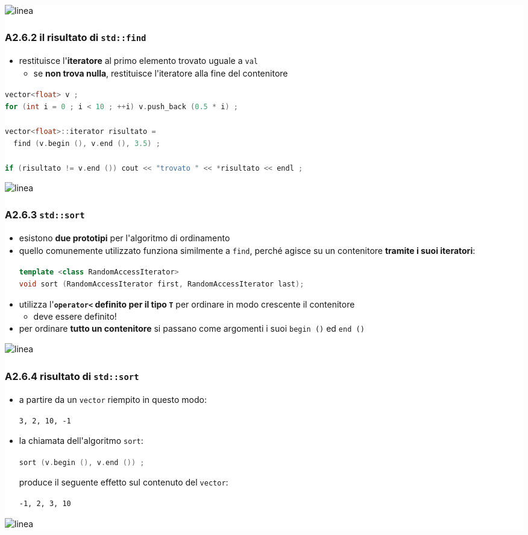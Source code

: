 ![linea](../immagini/linea.png)

### A2.6.2 il risultato di ```std::find```

  * restituisce l'**iteratore** al primo elemento trovato uguale a ```val```
    * se **non trova nulla**, restituisce l'iteratore alla fine del contenitore
  ```cpp
  vector<float> v ;
  for (int i = 0 ; i < 10 ; ++i) v.push_back (0.5 * i) ;

  vector<float>::iterator risultato = 
    find (v.begin (), v.end (), 3.5) ;

  if (risultato != v.end ()) cout << "trovato " << *risultato << endl ;
  ```

![linea](../immagini/linea.png)

### A2.6.3 ```std::sort```

  * esistono **due prototipi** per l'algoritmo di ordinamento
  * quello comunemente utilizzato funziona similmente a ```find```,
    perché agisce su un contenitore **tramite i suoi iteratori**:
    ```cpp
    template <class RandomAccessIterator>
    void sort (RandomAccessIterator first, RandomAccessIterator last);
    ```
  * utilizza l'**```operator<``` definito per il tipo ```T```** 
    per ordinare in modo crescente il contenitore
    * deve essere definito!
  * per ordinare **tutto un contenitore** si passano 
    come argomenti i suoi ```begin ()``` ed ```end ()```

![linea](../immagini/linea.png)

### A2.6.4 risultato di ```std::sort```

  * a partire da un ```vector``` riempito in questo modo:
    ```
    3, 2, 10, -1
    ```
  * la chiamata dell'algoritmo ```sort```:
    ```cpp
    sort (v.begin (), v.end ()) ;
    ```
    produce il seguente effetto sul contenuto del ```vector```:
    ```
    -1, 2, 3, 10
    ```

![linea](../immagini/linea.png)
